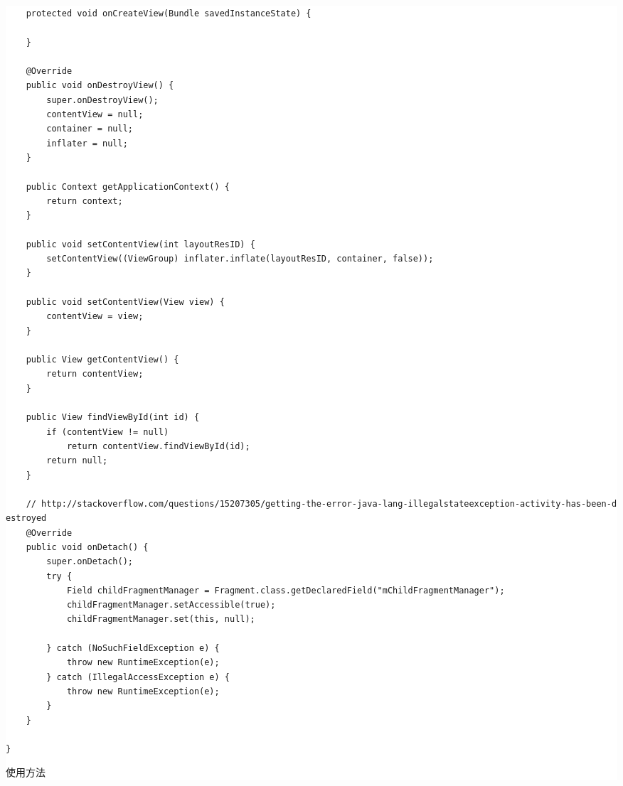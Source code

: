 		protected void onCreateView(Bundle savedInstanceState) {

		}

		@Override
		public void onDestroyView() {
			super.onDestroyView();
			contentView = null;
			container = null;
			inflater = null;
		}

		public Context getApplicationContext() {
			return context;
		}

		public void setContentView(int layoutResID) {
			setContentView((ViewGroup) inflater.inflate(layoutResID, container, false));
		}

		public void setContentView(View view) {
			contentView = view;
		}

		public View getContentView() {
			return contentView;
		}

		public View findViewById(int id) {
			if (contentView != null)
				return contentView.findViewById(id);
			return null;
		}

		// http://stackoverflow.com/questions/15207305/getting-the-error-java-lang-illegalstateexception-activity-has-been-destroyed
		@Override
		public void onDetach() {
			super.onDetach();
			try {
				Field childFragmentManager = Fragment.class.getDeclaredField("mChildFragmentManager");
				childFragmentManager.setAccessible(true);
				childFragmentManager.set(this, null);

			} catch (NoSuchFieldException e) {
				throw new RuntimeException(e);
			} catch (IllegalAccessException e) {
				throw new RuntimeException(e);
			}
		}

	}


使用方法

